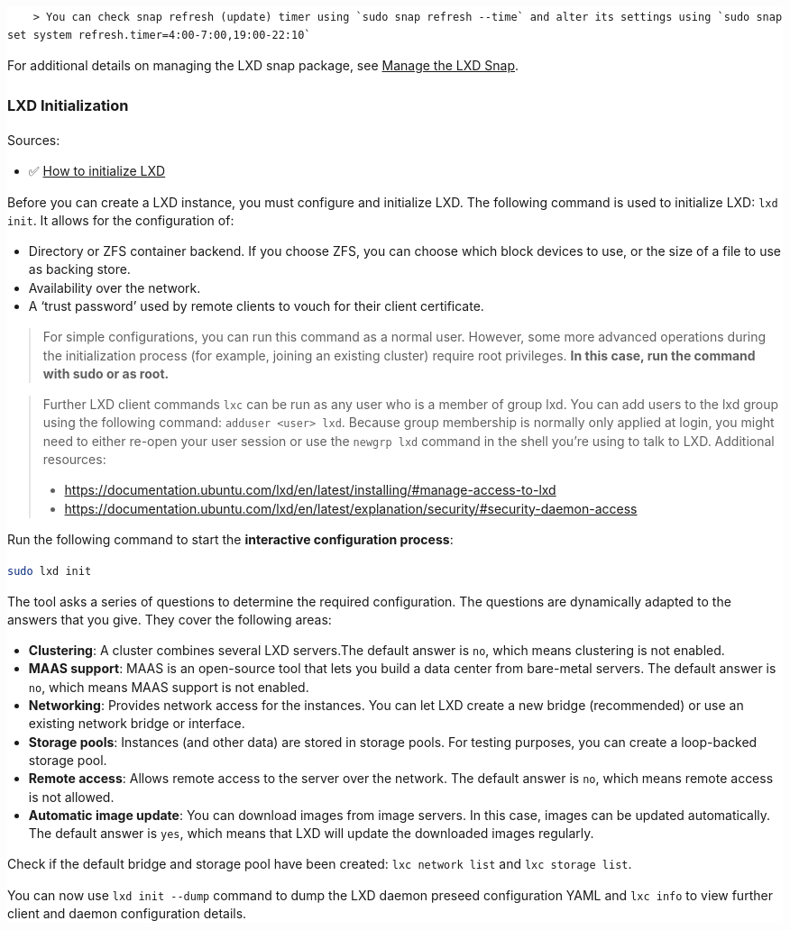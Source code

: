         > You can check snap refresh (update) timer using `sudo snap refresh --time` and alter its settings using `sudo snap set system refresh.timer=4:00-7:00,19:00-22:10`

For additional details on managing the LXD snap package, see [Manage the LXD Snap](./manage_lxd_snap.md).

### LXD Initialization

Sources:
- ✅ [How to initialize LXD](https://documentation.ubuntu.com/lxd/en/latest/howto/initialize/)

Before you can create a LXD instance, you must configure and initialize LXD. The following command is used to initialize LXD: `lxd init`. It allows for the configuration of:

- Directory or ZFS container backend. If you choose ZFS, you can choose which block devices to use, or the size of a file to use as backing store.
- Availability over the network.
- A ‘trust password’ used by remote clients to vouch for their client certificate.

> For simple configurations, you can run this command as a normal user. However, some more advanced operations during the initialization process (for example, joining an existing cluster) require root privileges. **In this case, run the command with sudo or as root.**

> Further LXD client commands `lxc` can be run as any user who is a member of group lxd. You can add users to the lxd group using the following command: `adduser <user> lxd`. Because group membership is normally only applied at login, you might need to either re-open your user session or use the `newgrp lxd` command in the shell you’re using to talk to LXD.
> Additional resources:
> - https://documentation.ubuntu.com/lxd/en/latest/installing/#manage-access-to-lxd
> - https://documentation.ubuntu.com/lxd/en/latest/explanation/security/#security-daemon-access

Run the following command to start the **interactive configuration process**:
```bash
sudo lxd init
```

The tool asks a series of questions to determine the required configuration. The questions are dynamically adapted to the answers that you give. They cover the following areas:
- **Clustering**: A cluster combines several LXD servers.The default answer is `no`, which means clustering is not enabled.
- **MAAS support**: MAAS is an open-source tool that lets you build a data center from bare-metal servers. The default answer is `no`, which means MAAS support is not enabled.
- **Networking**: Provides network access for the instances. You can let LXD create a new bridge (recommended) or use an existing network bridge or interface.
- **Storage pools**: Instances (and other data) are stored in storage pools. For testing purposes, you can create a loop-backed storage pool.
- **Remote access**: Allows remote access to the server over the network. The default answer is `no`, which means remote access is not allowed. 
- **Automatic image update**: You can download images from image servers. In this case, images can be updated automatically. The default answer is `yes`, which means that LXD will update the downloaded images regularly.

Check if the default bridge and storage pool have been created: `lxc network list` and `lxc storage list`.

You can now use `lxd init --dump` command to dump the LXD daemon preseed configuration YAML and `lxc info` to view further client and daemon configuration details.
